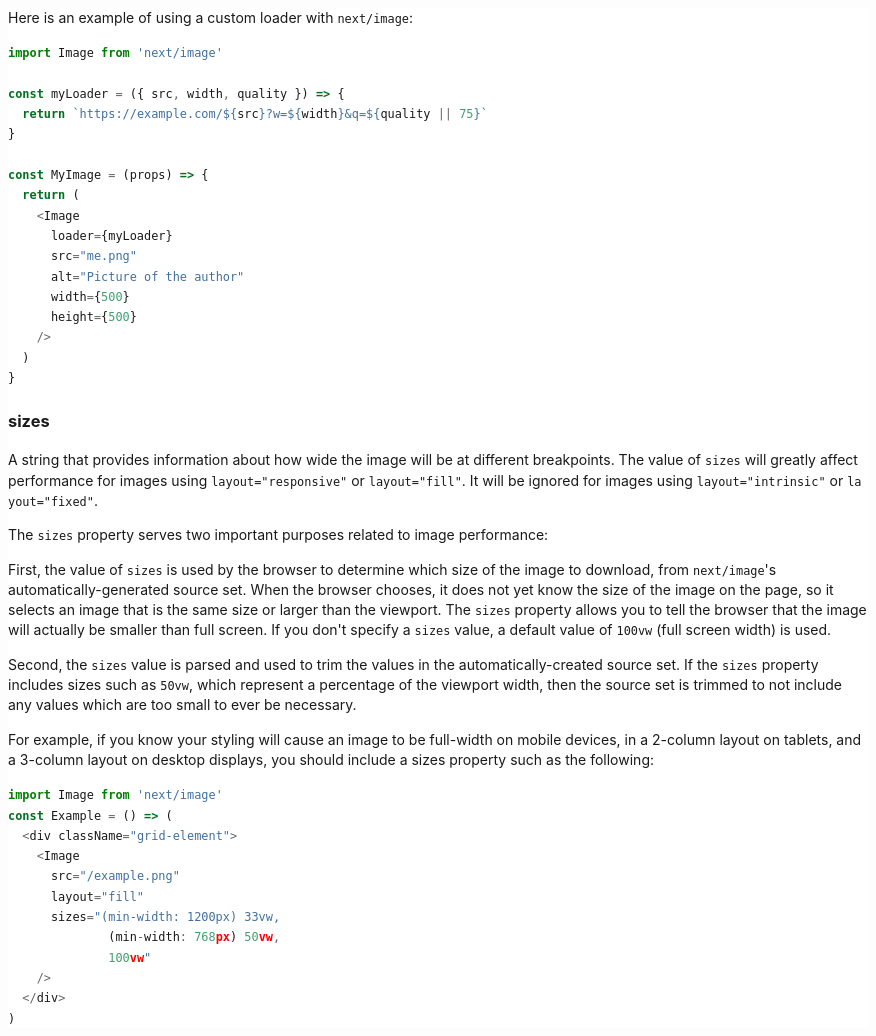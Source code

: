 Here is an example of using a custom loader with `next/image`:

```js
import Image from 'next/image'

const myLoader = ({ src, width, quality }) => {
  return `https://example.com/${src}?w=${width}&q=${quality || 75}`
}

const MyImage = (props) => {
  return (
    <Image
      loader={myLoader}
      src="me.png"
      alt="Picture of the author"
      width={500}
      height={500}
    />
  )
}
```

### sizes

A string that provides information about how wide the image will be at different breakpoints. The value of `sizes` will greatly affect performance for images using `layout="responsive"` or `layout="fill"`. It will be ignored for images using `layout="intrinsic"` or `layout="fixed"`.

The `sizes` property serves two important purposes related to image performance:

First, the value of `sizes` is used by the browser to determine which size of the image to download, from `next/image`'s automatically-generated source set. When the browser chooses, it does not yet know the size of the image on the page, so it selects an image that is the same size or larger than the viewport. The `sizes` property allows you to tell the browser that the image will actually be smaller than full screen. If you don't specify a `sizes` value, a default value of `100vw` (full screen width) is used.

Second, the `sizes` value is parsed and used to trim the values in the automatically-created source set. If the `sizes` property includes sizes such as `50vw`, which represent a percentage of the viewport width, then the source set is trimmed to not include any values which are too small to ever be necessary.

For example, if you know your styling will cause an image to be full-width on mobile devices, in a 2-column layout on tablets, and a 3-column layout on desktop displays, you should include a sizes property such as the following:

```js
import Image from 'next/image'
const Example = () => (
  <div className="grid-element">
    <Image
      src="/example.png"
      layout="fill"
      sizes="(min-width: 1200px) 33vw,
              (min-width: 768px) 50vw,
              100vw"
    />
  </div>
)
```

